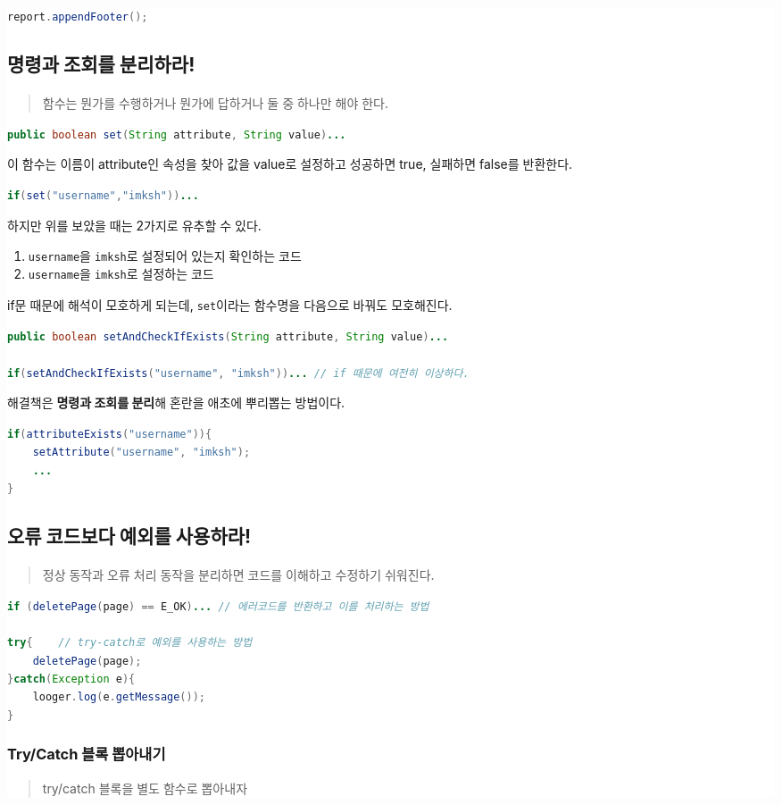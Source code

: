 ```java
report.appendFooter();
```

## 명령과 조회를 분리하라!

> 함수는 뭔가를 수행하거나 뭔가에 답하거나 둘 중 하나만 해야 한다.

```java
public boolean set(String attribute, String value)...
```

이 함수는 이름이 attribute인 속성을 찾아 값을 value로 설정하고 성공하면 true, 실패하면 false를 반환한다.

```java
if(set("username","imksh"))...
```

하지만 위를 보았을 때는 2가지로 유추할 수 있다.

1. `username`을 `imksh`로 설정되어 있는지 확인하는 코드
2. `username`을 `imksh`로 설정하는 코드

if문 때문에 해석이 모호하게 되는데, `set`이라는 함수명을 다음으로 바꿔도 모호해진다.

```java
public boolean setAndCheckIfExists(String attribute, String value)...

if(setAndCheckIfExists("username", "imksh"))... // if 때문에 여전히 이상하다.
```

해결책은 **명령과 조회를 분리**해 혼란을 애초에 뿌리뽑는 방법이다.

```java
if(attributeExists("username")){
    setAttribute("username", "imksh");
    ...
}
```

## 오류 코드보다 예외를 사용하라!

> 정상 동작과 오류 처리 동작을 분리하면 코드를 이해하고 수정하기 쉬워진다.

```java
if (deletePage(page) == E_OK)... // 에러코드를 반환하고 이를 처리하는 방법

try{	// try-catch로 예외를 사용하는 방법
    deletePage(page);
}catch(Exception e){
    looger.log(e.getMessage());
}
```

### Try/Catch 블록 뽑아내기

> try/catch 블록을 별도 함수로 뽑아내자
